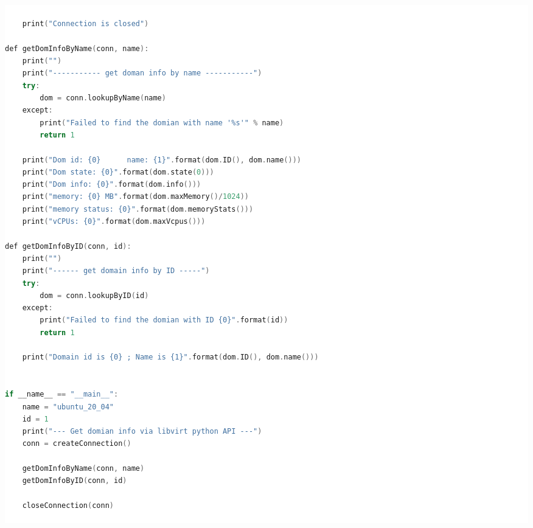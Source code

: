   ```c++
      
      print("Connection is closed")
      
  def getDomInfoByName(conn, name):
      print("")
      print("----------- get doman info by name -----------")
      try:
          dom = conn.lookupByName(name)
      except:
          print("Failed to find the domian with name '%s'" % name)
          return 1
      
      print("Dom id: {0}      name: {1}".format(dom.ID(), dom.name()))
      print("Dom state: {0}".format(dom.state(0)))
      print("Dom info: {0}".format(dom.info()))
      print("memory: {0} MB".format(dom.maxMemory()/1024))
      print("memory status: {0}".format(dom.memoryStats()))
      print("vCPUs: {0}".format(dom.maxVcpus()))
      
  def getDomInfoByID(conn, id):
      print("")
      print("------ get domain info by ID -----")
      try:
          dom = conn.lookupByID(id)
      except:
          print("Failed to find the domian with ID {0}".format(id))
          return 1
      
      print("Domain id is {0} ; Name is {1}".format(dom.ID(), dom.name()))
      
      
  if __name__ == "__main__":
      name = "ubuntu_20_04"
      id = 1
      print("--- Get domian info via libvirt python API ---")
      conn = createConnection()
      
      getDomInfoByName(conn, name)
      getDomInfoByID(conn, id)
      
      closeConnection(conn)
     
  ```
